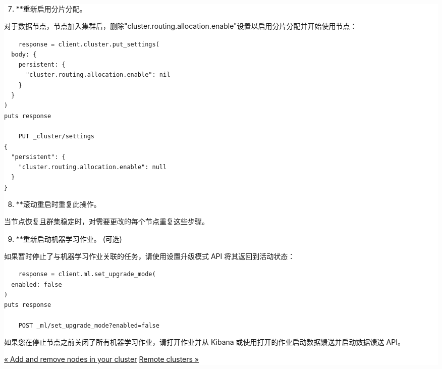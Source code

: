 7. **重新启用分片分配。

对于数据节点，节点加入集群后，删除"cluster.routing.allocation.enable"设置以启用分片分配并开始使用节点：

    
        response = client.cluster.put_settings(
      body: {
        persistent: {
          "cluster.routing.allocation.enable": nil
        }
      }
    )
    puts response
    
        PUT _cluster/settings
    {
      "persistent": {
        "cluster.routing.allocation.enable": null
      }
    }

8. **滚动重启时重复此操作。

当节点恢复且群集稳定时，对需要更改的每个节点重复这些步骤。

9. **重新启动机器学习作业。 (可选)

如果暂时停止了与机器学习作业关联的任务，请使用设置升级模式 API 将其返回到活动状态：

    
        response = client.ml.set_upgrade_mode(
      enabled: false
    )
    puts response
    
        POST _ml/set_upgrade_mode?enabled=false

如果您在停止节点之前关闭了所有机器学习作业，请打开作业并从 Kibana 或使用打开的作业启动数据馈送并启动数据馈送 API。

[« Add and remove nodes in your cluster](add-elasticsearch-nodes.md) [Remote
clusters »](remote-clusters.md)
